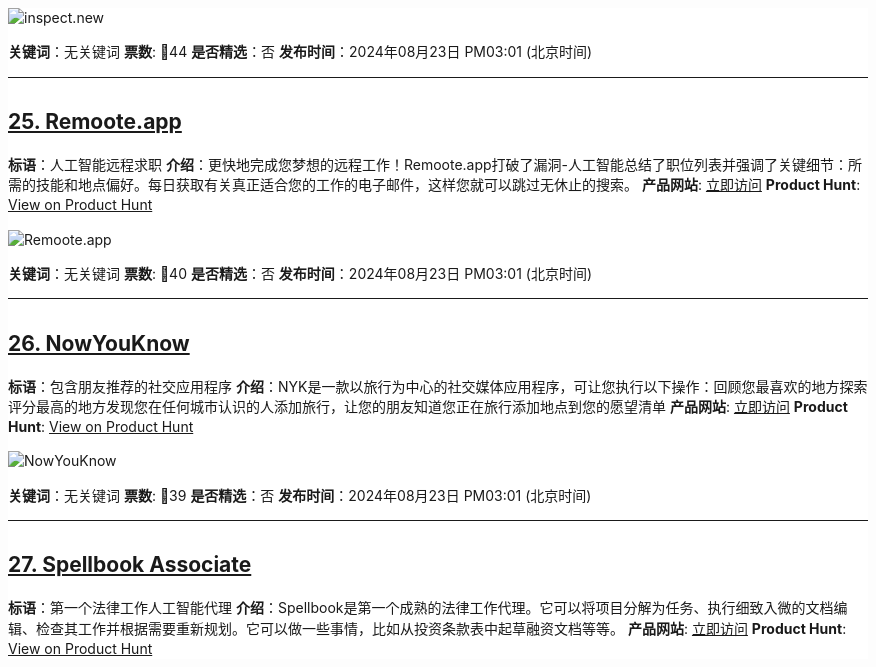 ![inspect.new](https://ph-files.imgix.net/3cf10cb4-768d-4696-b7e9-4f8c717d60ac.png?auto=format&fit=crop&frame=1&h=512&w=1024)

**关键词**：无关键词
**票数**: 🔺44
**是否精选**：否
**发布时间**：2024年08月23日 PM03:01 (北京时间)

---

## [25. Remoote.app](https://www.producthunt.com/posts/remoote-app?utm_campaign=producthunt-api&utm_medium=api-v2&utm_source=Application%3A+first-blog+%28ID%3A+133302%29)
**标语**：人工智能远程求职
**介绍**：更快地完成您梦想的远程工作！Remoote.app打破了漏洞-人工智能总结了职位列表并强调了关键细节：所需的技能和地点偏好。每日获取有关真正适合您的工作的电子邮件，这样您就可以跳过无休止的搜索。
**产品网站**: [立即访问](https://www.producthunt.com/r/N32UGEJQVXMURP?utm_campaign=producthunt-api&utm_medium=api-v2&utm_source=Application%3A+first-blog+%28ID%3A+133302%29)
**Product Hunt**: [View on Product Hunt](https://www.producthunt.com/posts/remoote-app?utm_campaign=producthunt-api&utm_medium=api-v2&utm_source=Application%3A+first-blog+%28ID%3A+133302%29)

![Remoote.app](https://ph-files.imgix.net/2ea429cf-8ab6-4db7-bc46-ecbe407854c3.jpeg?auto=format&fit=crop&frame=1&h=512&w=1024)

**关键词**：无关键词
**票数**: 🔺40
**是否精选**：否
**发布时间**：2024年08月23日 PM03:01 (北京时间)

---

## [26. NowYouKnow](https://www.producthunt.com/posts/nowyouknow?utm_campaign=producthunt-api&utm_medium=api-v2&utm_source=Application%3A+first-blog+%28ID%3A+133302%29)
**标语**：包含朋友推荐的社交应用程序
**介绍**：NYK是一款以旅行为中心的社交媒体应用程序，可让您执行以下操作：回顾您最喜欢的地方探索评分最高的地方发现您在任何城市认识的人添加旅行，让您的朋友知道您正在旅行添加地点到您的愿望清单
**产品网站**: [立即访问](https://www.producthunt.com/r/SACWQ3IQVRCZER?utm_campaign=producthunt-api&utm_medium=api-v2&utm_source=Application%3A+first-blog+%28ID%3A+133302%29)
**Product Hunt**: [View on Product Hunt](https://www.producthunt.com/posts/nowyouknow?utm_campaign=producthunt-api&utm_medium=api-v2&utm_source=Application%3A+first-blog+%28ID%3A+133302%29)

![NowYouKnow](https://ph-files.imgix.net/b661f758-910e-4a3c-b44b-5f2f8a40b4f9.png?auto=format&fit=crop&frame=1&h=512&w=1024)

**关键词**：无关键词
**票数**: 🔺39
**是否精选**：否
**发布时间**：2024年08月23日 PM03:01 (北京时间)

---

## [27. Spellbook Associate](https://www.producthunt.com/posts/spellbook-associate?utm_campaign=producthunt-api&utm_medium=api-v2&utm_source=Application%3A+first-blog+%28ID%3A+133302%29)
**标语**：第一个法律工作人工智能代理
**介绍**：Spellbook是第一个成熟的法律工作代理。它可以将项目分解为任务、执行细致入微的文档编辑、检查其工作并根据需要重新规划。它可以做一些事情，比如从投资条款表中起草融资文档等等。
**产品网站**: [立即访问](https://www.producthunt.com/r/JBA5ZHYGJNW7X7?utm_campaign=producthunt-api&utm_medium=api-v2&utm_source=Application%3A+first-blog+%28ID%3A+133302%29)
**Product Hunt**: [View on Product Hunt](https://www.producthunt.com/posts/spellbook-associate?utm_campaign=producthunt-api&utm_medium=api-v2&utm_source=Application%3A+first-blog+%28ID%3A+133302%29)
